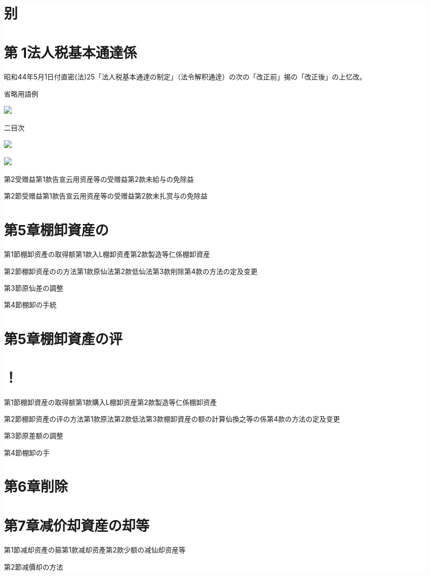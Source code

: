 # 别

# 第 1法人税基本通達係

昭和44年5月1日付直密(法)25「法人税基本通達の制定」（法令解积通逹）の次の「改正前」揭の「改正後」の上忆改。

省略用語例

![](https://www.nta.go.jp/tmp/9de43db8-eea4-4154-b80d-d25407adf97e/images/b3c06d64d6e30e35778cc44967147e30c0f0163a7a508ddf01c75e71b8b00d1d.jpg)

二目次

![](https://www.nta.go.jp/tmp/9de43db8-eea4-4154-b80d-d25407adf97e/images/1a1222915a7a81623cd500f9cb2b63abbd76e3a387c88d8b331b0967df75cabb.jpg)

![](https://www.nta.go.jp/tmp/9de43db8-eea4-4154-b80d-d25407adf97e/images/4e86c243fe6d744ec1ed09816e2062ff8f1fb1c7b5fa6aa14987570579826328.jpg)

第2受赠益第1款告宣云用资産等の受赠益第2款未給与の免除益

第2節受赠益第1款告宣云用资産等の受赠益第2款未扎赏与の免除益

# 第5章棚卸資産の

第1節棚卸资產の取得额第1款入L棚卸资產第2款製造等仁係棚卸資産

第2節棚卸资産のの方法第1款原仙法第2款低仙法第3款削除第4款の方法の定及变更

第3節原仙差の調整

第4節棚卸の手統

# 第5章棚卸資產の评

# ！

第1節棚卸資産の取得额第1款購入L棚卸资産第2款製造等仁係棚卸资產

第2節棚卸资產の评の方法第1款原法第2款低法第3款棚卸資産の额の計算仙換之等の係第4款の方法の定及变更

第3節原差额の調整

第4節棚卸の手

# 第6章削除

# 第7章减价却資産の却等

第1節减却资產の箍第1款减却资產第2款少额の减仙却资産等

第2節减價却の方法

